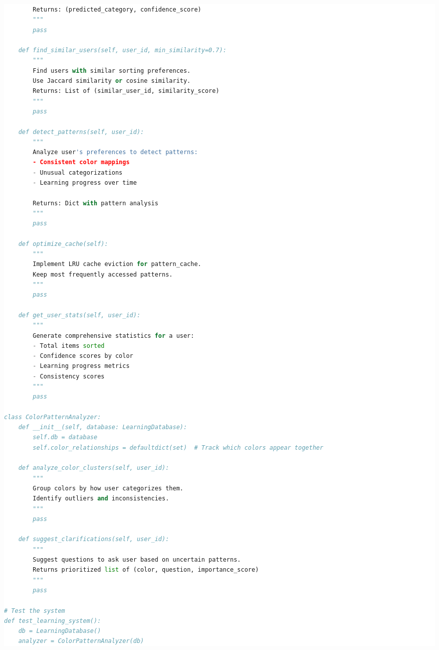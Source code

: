 ```python
        Returns: (predicted_category, confidence_score)
        """
        pass
    
    def find_similar_users(self, user_id, min_similarity=0.7):
        """
        Find users with similar sorting preferences.
        Use Jaccard similarity or cosine similarity.
        Returns: List of (similar_user_id, similarity_score)
        """
        pass
    
    def detect_patterns(self, user_id):
        """
        Analyze user's preferences to detect patterns:
        - Consistent color mappings
        - Unusual categorizations
        - Learning progress over time
        
        Returns: Dict with pattern analysis
        """
        pass
    
    def optimize_cache(self):
        """
        Implement LRU cache eviction for pattern_cache.
        Keep most frequently accessed patterns.
        """
        pass
    
    def get_user_stats(self, user_id):
        """
        Generate comprehensive statistics for a user:
        - Total items sorted
        - Confidence scores by color
        - Learning progress metrics
        - Consistency scores
        """
        pass

class ColorPatternAnalyzer:
    def __init__(self, database: LearningDatabase):
        self.db = database
        self.color_relationships = defaultdict(set)  # Track which colors appear together
    
    def analyze_color_clusters(self, user_id):
        """
        Group colors by how user categorizes them.
        Identify outliers and inconsistencies.
        """
        pass
    
    def suggest_clarifications(self, user_id):
        """
        Suggest questions to ask user based on uncertain patterns.
        Returns prioritized list of (color, question, importance_score)
        """
        pass

# Test the system
def test_learning_system():
    db = LearningDatabase()
    analyzer = ColorPatternAnalyzer(db)
```